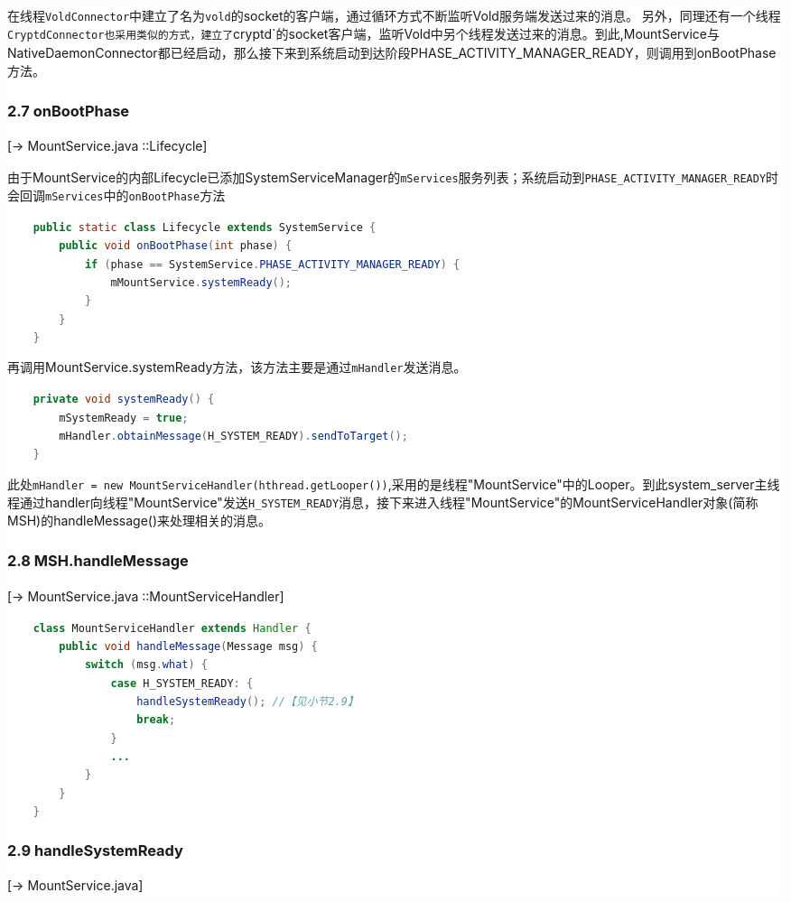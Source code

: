 在线程`VoldConnector`中建立了名为`vold`的socket的客户端，通过循环方式不断监听Vold服务端发送过来的消息。 另外，同理还有一个线程`CryptdConnector也采用类似的方式，建立了`cryptd`的socket客户端，监听Vold中另个线程发送过来的消息。到此,MountService与NativeDaemonConnector都已经启动，那么接下来到系统启动到达阶段PHASE_ACTIVITY_MANAGER_READY，则调用到onBootPhase方法。


### 2.7 onBootPhase

[-> MountService.java ::Lifecycle]

由于MountService的内部Lifecycle已添加SystemServiceManager的`mServices`服务列表；系统启动到`PHASE_ACTIVITY_MANAGER_READY`时会回调`mServices`中的`onBootPhase`方法

```java
    public static class Lifecycle extends SystemService {
        public void onBootPhase(int phase) {
            if (phase == SystemService.PHASE_ACTIVITY_MANAGER_READY) {
                mMountService.systemReady();
            }
        }
    }
```

再调用MountService.systemReady方法，该方法主要是通过`mHandler`发送消息。

```java
    private void systemReady() {
        mSystemReady = true;
        mHandler.obtainMessage(H_SYSTEM_READY).sendToTarget();
    }
```

此处`mHandler = new MountServiceHandler(hthread.getLooper())`,采用的是线程"MountService"中的Looper。到此system_server主线程通过handler向线程"MountService"发送`H_SYSTEM_READY`消息，接下来进入线程"MountService"的MountServiceHandler对象(简称MSH)的handleMessage()来处理相关的消息。

### 2.8 MSH.handleMessage

[-> MountService.java ::MountServiceHandler]

```java
    class MountServiceHandler extends Handler {
        public void handleMessage(Message msg) {
            switch (msg.what) {
                case H_SYSTEM_READY: {
                    handleSystemReady(); //【见小节2.9】
                    break;
                }
                ...
            }
        }
    }
```

### 2.9 handleSystemReady
[-> MountService.java]
